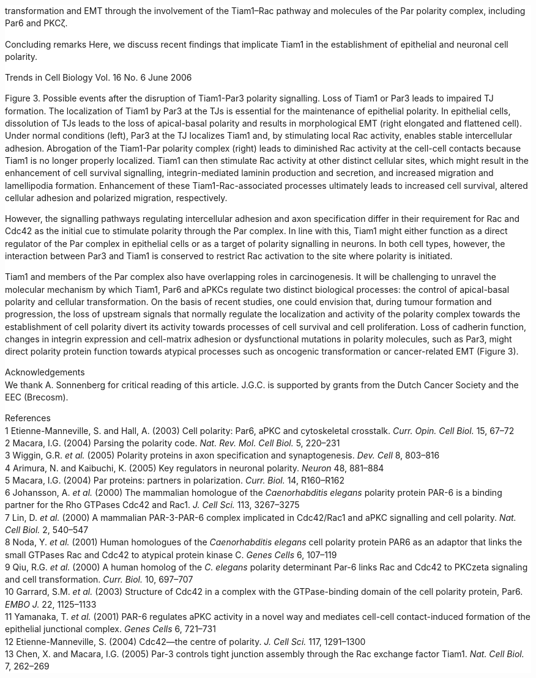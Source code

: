 transformation and EMT through the involvement of the
Tiam1–Rac pathway and molecules of the Par polarity
complex, including Par6 and PKCζ.

Concluding remarks
Here, we discuss recent findings that implicate Tiam1 in
the establishment of epithelial and neuronal cell polarity.

Trends in Cell Biology Vol. 16 No. 6 June 2006

Figure 3. Possible events after the disruption of Tiam1-Par3 polarity signalling. Loss of Tiam1 or Par3 leads to impaired TJ formation. The localization of Tiam1 by Par3 at the TJs is essential for the maintenance of epithelial polarity. In epithelial cells, dissolution of TJs leads to the loss of apical-basal polarity and results in morphological EMT (right elongated and flattened cell). Under normal conditions (left), Par3 at the TJ localizes Tiam1 and, by stimulating local Rac activity, enables stable intercellular adhesion. Abrogation of the Tiam1-Par polarity complex (right) leads to diminished Rac activity at the cell-cell contacts because Tiam1 is no longer properly localized. Tiam1 can then stimulate Rac activity at other distinct cellular sites, which might result in the enhancement of cell survival signalling, integrin-mediated laminin production and secretion, and increased migration and lamellipodia formation. Enhancement of these Tiam1-Rac-associated processes ultimately leads to increased cell survival, altered cellular adhesion and polarized migration, respectively.

However, the signalling pathways regulating intercellular adhesion and axon specification differ in their requirement for Rac and Cdc42 as the initial cue to stimulate polarity through the Par complex. In line with this, Tiam1 might either function as a direct regulator of the Par complex in epithelial cells or as a target of polarity signalling in neurons. In both cell types, however, the interaction between Par3 and Tiam1 is conserved to restrict Rac activation to the site where polarity is initiated.

Tiam1 and members of the Par complex also have overlapping roles in carcinogenesis. It will be challenging to unravel the molecular mechanism by which Tiam1, Par6 and aPKCs regulate two distinct biological processes: the control of apical-basal polarity and cellular transformation. On the basis of recent studies, one could envision that, during tumour formation and progression, the loss of upstream signals that normally regulate the localization and activity of the polarity complex towards the establishment of cell polarity divert its activity towards processes of cell survival and cell proliferation. Loss of cadherin function, changes in integrin expression and cell-matrix adhesion or dysfunctional mutations in polarity molecules, such as Par3, might direct polarity protein function towards atypical processes such as oncogenic transformation or cancer-related EMT (Figure 3).

Acknowledgements  
We thank A. Sonnenberg for critical reading of this article. J.G.C. is supported by grants from the Dutch Cancer Society and the EEC (Brecosm).

References  
1 Etienne-Manneville, S. and Hall, A. (2003) Cell polarity: Par6, aPKC and cytoskeletal crosstalk. *Curr. Opin. Cell Biol.* 15, 67–72  
2 Macara, I.G. (2004) Parsing the polarity code. *Nat. Rev. Mol. Cell Biol.* 5, 220–231  
3 Wiggin, G.R. *et al.* (2005) Polarity proteins in axon specification and synaptogenesis. *Dev. Cell* 8, 803–816  
4 Arimura, N. and Kaibuchi, K. (2005) Key regulators in neuronal polarity. *Neuron* 48, 881–884  
5 Macara, I.G. (2004) Par proteins: partners in polarization. *Curr. Biol.* 14, R160–R162  
6 Johansson, A. *et al.* (2000) The mammalian homologue of the *Caenorhabditis elegans* polarity protein PAR-6 is a binding partner for the Rho GTPases Cdc42 and Rac1. *J. Cell Sci.* 113, 3267–3275  
7 Lin, D. *et al.* (2000) A mammalian PAR-3-PAR-6 complex implicated in Cdc42/Rac1 and aPKC signalling and cell polarity. *Nat. Cell Biol.* 2, 540–547  
8 Noda, Y. *et al.* (2001) Human homologues of the *Caenorhabditis elegans* cell polarity protein PAR6 as an adaptor that links the small GTPases Rac and Cdc42 to atypical protein kinase C. *Genes Cells* 6, 107–119  
9 Qiu, R.G. *et al.* (2000) A human homolog of the *C. elegans* polarity determinant Par-6 links Rac and Cdc42 to PKCzeta signaling and cell transformation. *Curr. Biol.* 10, 697–707  
10 Garrard, S.M. *et al.* (2003) Structure of Cdc42 in a complex with the GTPase-binding domain of the cell polarity protein, Par6. *EMBO J.* 22, 1125–1133  
11 Yamanaka, T. *et al.* (2001) PAR-6 regulates aPKC activity in a novel way and mediates cell-cell contact-induced formation of the epithelial junctional complex. *Genes Cells* 6, 721–731  
12 Etienne-Manneville, S. (2004) Cdc42—the centre of polarity. *J. Cell Sci.* 117, 1291–1300  
13 Chen, X. and Macara, I.G. (2005) Par-3 controls tight junction assembly through the Rac exchange factor Tiam1. *Nat. Cell Biol.* 7, 262–269  